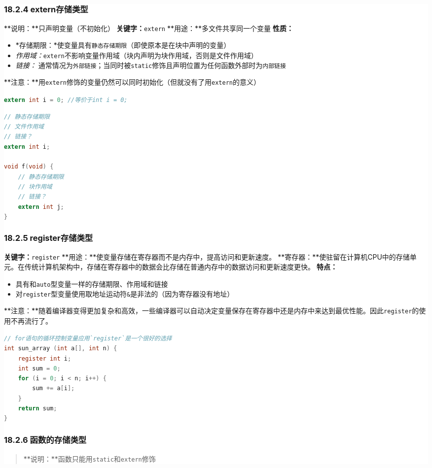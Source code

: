 ### 18.2.4	extern存储类型
**说明：**只声明变量（不初始化）
**关键字：**`extern`
**用途：**多文件共享同一个变量
**性质：**

+ *存储期限：*使变量具有`静态存储期限`（即使原本是在块中声明的变量）
+ *作用域：*`extern`不影响变量作用域（块内声明为块作用域，否则是文件作用域）
+ *链接：* 通常情况为`外部链接`；当同时被`static`修饰且声明位置为任何函数外部时为`内部链接`

**注意：**用`extern`修饰的变量仍然可以同时初始化（但就没有了用`extern`的意义）

```c
extern int i = 0; //等价于int i = 0;
```

```c
// 静态存储期限
// 文件作用域
// 链接？
extern int i;

void f(void) {
	// 静态存储期限
	// 块作用域
	// 链接？
	extern int j;
}
```


### 18.2.5	register存储类型
**关键字：**`register`
**用途：**使变量存储在寄存器而不是内存中，提高访问和更新速度。
**寄存器：**使驻留在计算机CPU中的存储单元。在传统计算机架构中，存储在寄存器中的数据会比存储在普通内存中的数据访问和更新速度更快。
**特点：**

+ 具有和`auto`型变量一样的存储期限、作用域和链接
+ 对`register`型变量使用取地址运动符`&`是非法的（因为寄存器没有地址）

**注意：**随着编译器变得更加复杂和高效，一些编译器可以自动决定变量保存在寄存器中还是内存中来达到最优性能。因此`register`的使用不再流行了。

```c
// for语句的循环控制变量应用`register`是一个很好的选择
int sun_array (int a[], int n) {
	register int i;
	int sum = 0;
	for (i = 0; i < n; i++) {
		sum += a[i];
	}
	return sum;
}
```


### 18.2.6	函数的存储类型
 >**说明：**函数只能用`static`和`extern`修饰

